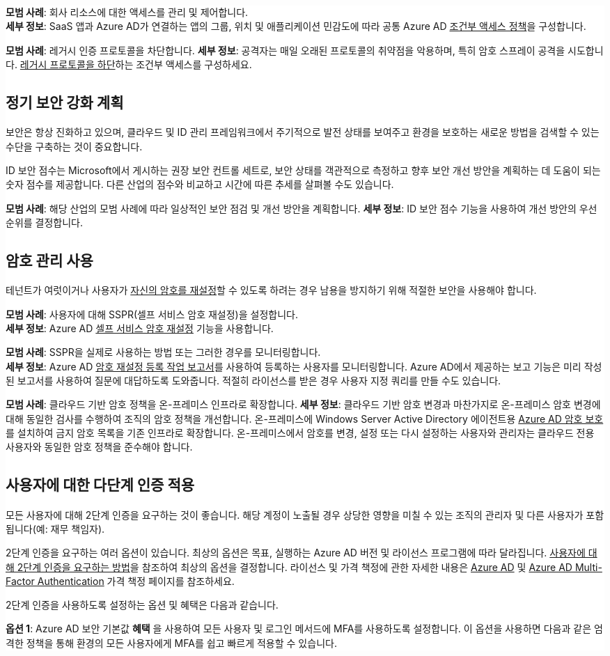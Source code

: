 **모범 사례**: 회사 리소스에 대한 액세스를 관리 및 제어합니다.  
**세부 정보**: SaaS 앱과 Azure AD가 연결하는 앱의 그룹, 위치 및 애플리케이션 민감도에 따라 공통 Azure AD [조건부 액세스 정책](../../active-directory/conditional-access/concept-conditional-access-policy-common.md)을 구성합니다.

**모범 사례**: 레거시 인증 프로토콜을 차단합니다.
**세부 정보**: 공격자는 매일 오래된 프로토콜의 취약점을 악용하며, 특히 암호 스프레이 공격을 시도합니다. [레거시 프로토콜을 하단](../../active-directory/conditional-access/howto-conditional-access-policy-block-legacy.md)하는 조건부 액세스를 구성하세요.

## <a name="plan-for-routine-security-improvements"></a>정기 보안 강화 계획

보안은 항상 진화하고 있으며, 클라우드 및 ID 관리 프레임워크에서 주기적으로 발전 상태를 보여주고 환경을 보호하는 새로운 방법을 검색할 수 있는 수단을 구축하는 것이 중요합니다.

ID 보안 점수는 Microsoft에서 게시하는 권장 보안 컨트롤 세트로, 보안 상태를 객관적으로 측정하고 향후 보안 개선 방안을 계획하는 데 도움이 되는 숫자 점수를 제공합니다. 다른 산업의 점수와 비교하고 시간에 따른 추세를 살펴볼 수도 있습니다.

**모범 사례**: 해당 산업의 모범 사례에 따라 일상적인 보안 점검 및 개선 방안을 계획합니다.
**세부 정보**: ID 보안 점수 기능을 사용하여 개선 방안의 우선 순위를 결정합니다.

## <a name="enable-password-management"></a>암호 관리 사용

테넌트가 여럿이거나 사용자가 [자신의 암호를 재설정](https://support.microsoft.com/account-billing/reset-your-work-or-school-password-using-security-info-23dde81f-08bb-4776-ba72-e6b72b9dda9e)할 수 있도록 하려는 경우 남용을 방지하기 위해 적절한 보안을 사용해야 합니다.

**모범 사례**: 사용자에 대해 SSPR(셀프 서비스 암호 재설정)을 설정합니다.  
**세부 정보**: Azure AD [셀프 서비스 암호 재설정](../../active-directory/authentication/tutorial-enable-sspr.md) 기능을 사용합니다.  

**모범 사례**: SSPR을 실제로 사용하는 방법 또는 그러한 경우를 모니터링합니다.  
**세부 정보**: Azure AD [암호 재설정 등록 작업 보고서](../../active-directory/authentication/howto-sspr-reporting.md)를 사용하여 등록하는 사용자를 모니터링합니다. Azure AD에서 제공하는 보고 기능은 미리 작성된 보고서를 사용하여 질문에 대답하도록 도와줍니다. 적절히 라이선스를 받은 경우 사용자 지정 쿼리를 만들 수도 있습니다.

**모범 사례**: 클라우드 기반 암호 정책을 온-프레미스 인프라로 확장합니다.
**세부 정보**: 클라우드 기반 암호 변경과 마찬가지로 온-프레미스 암호 변경에 대해 동일한 검사를 수행하여 조직의 암호 정책을 개선합니다. 온-프레미스에 Windows Server Active Directory 에이전트용 [Azure AD 암호 보호](../../active-directory/authentication/concept-password-ban-bad.md)를 설치하여 금지 암호 목록을 기존 인프라로 확장합니다. 온-프레미스에서 암호를 변경, 설정 또는 다시 설정하는 사용자와 관리자는 클라우드 전용 사용자와 동일한 암호 정책을 준수해야 합니다.

## <a name="enforce-multi-factor-verification-for-users"></a>사용자에 대한 다단계 인증 적용

모든 사용자에 대해 2단계 인증을 요구하는 것이 좋습니다. 해당 계정이 노출될 경우 상당한 영향을 미칠 수 있는 조직의 관리자 및 다른 사용자가 포함됩니다(예: 재무 책임자).

2단계 인증을 요구하는 여러 옵션이 있습니다. 최상의 옵션은 목표, 실행하는 Azure AD 버전 및 라이선스 프로그램에 따라 달라집니다. [사용자에 대해 2단계 인증을 요구하는 방법](../../active-directory/authentication/howto-mfa-userstates.md)을 참조하여 최상의 옵션을 결정합니다. 라이선스 및 가격 책정에 관한 자세한 내용은 [Azure AD](https://azure.microsoft.com/pricing/details/active-directory/) 및 [Azure AD Multi-Factor Authentication](https://azure.microsoft.com/pricing/details/multi-factor-authentication/) 가격 책정 페이지를 참조하세요.

2단계 인증을 사용하도록 설정하는 옵션 및 혜택은 다음과 같습니다.

**옵션 1**: Azure AD 보안 기본값 **혜택** 을 사용하여 모든 사용자 및 로그인 메서드에 MFA를 사용하도록 설정합니다. 이 옵션을 사용하면 다음과 같은 엄격한 정책을 통해 환경의 모든 사용자에게 MFA를 쉽고 빠르게 적용할 수 있습니다.
